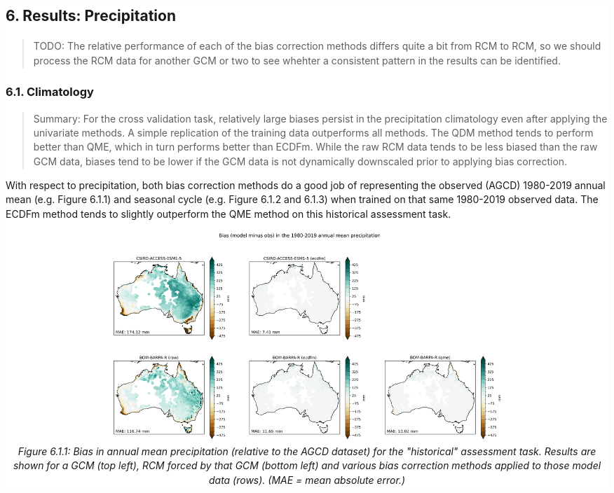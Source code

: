 ## 6. Results: Precipitation

> TODO: The relative performance of each of the bias correction methods differs quite a bit from RCM to RCM,
> so we should process the RCM data for another GCM or two to see whehter a consistent pattern in the results
> can be identified. 

### 6.1. Climatology

> Summary: For the cross validation task,
> relatively large biases persist in the precipitation climatology
> even after applying the univariate methods.
> A simple replication of the training data outperforms all methods.
> The QDM method tends to perform better than QME,
> which in turn performs better than ECDFm.
> While the raw RCM data tends to be less biased than the raw GCM data,
> biases tend to be lower if the GCM data is not dynamically downscaled
> prior to applying bias correction.

With respect to precipitation,
both bias correction methods do a good job of
representing the observed (AGCD) 1980-2019 annual mean (e.g. Figure 6.1.1)
and seasonal cycle (e.g. Figure 6.1.2 and 6.1.3)
when trained on that same 1980-2019 observed data.
The ECDFm method tends to slightly outperform the QME method
on this historical assessment task.

<p align="center">
    <img src="pr_mean-bias_task-historical_CSIRO-ACCESS-ESM1-5_BOM-BARPA-R.png" width=65% height=65%>
    <br>
    <em>
      Figure 6.1.1: Bias in annual mean precipitation (relative to the AGCD dataset)
      for the "historical" assessment task.
      Results are shown for a GCM (top left),
      RCM forced by that GCM (bottom left)
      and various bias correction methods applied to those model data (rows).
      (MAE = mean absolute error.)
    </em>
</p>
